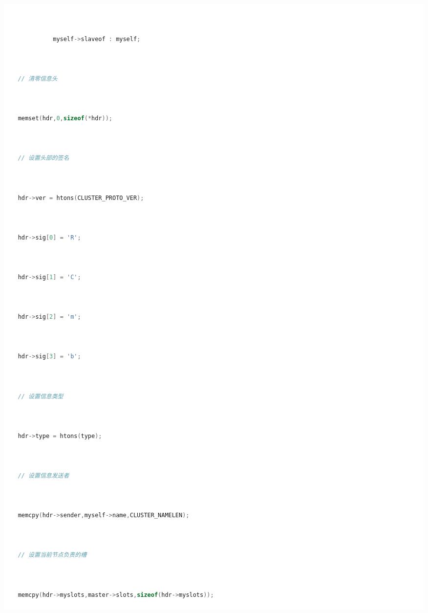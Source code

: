 ```cpp



              myself->slaveof : myself;



    // 清零信息头



    memset(hdr,0,sizeof(*hdr));



    // 设置头部的签名



    hdr->ver = htons(CLUSTER_PROTO_VER);



    hdr->sig[0] = 'R';



    hdr->sig[1] = 'C';



    hdr->sig[2] = 'm';



    hdr->sig[3] = 'b';



    // 设置信息类型



    hdr->type = htons(type);



    // 设置信息发送者



    memcpy(hdr->sender,myself->name,CLUSTER_NAMELEN);



    // 设置当前节点负责的槽



    memcpy(hdr->myslots,master->slots,sizeof(hdr->myslots));



```